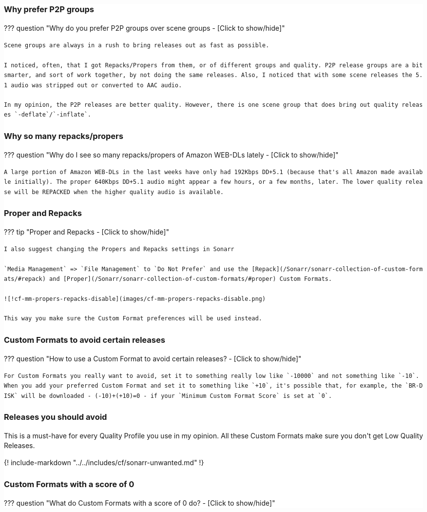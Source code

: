 ### Why prefer P2P groups

??? question "Why do you prefer P2P groups over scene groups - [Click to show/hide]"

    Scene groups are always in a rush to bring releases out as fast as possible.

    I noticed, often, that I got Repacks/Propers from them, or of different groups and quality. P2P release groups are a bit smarter, and sort of work together, by not doing the same releases. Also, I noticed that with some scene releases the 5.1 audio was stripped out or converted to AAC audio.

    In my opinion, the P2P releases are better quality. However, there is one scene group that does bring out quality releases `-deflate`/`-inflate`.

### Why so many repacks/propers

??? question "Why do I see so many repacks/propers of Amazon WEB-DLs lately - [Click to show/hide]"

    A large portion of Amazon WEB-DLs in the last weeks have only had 192Kbps DD+5.1 (because that's all Amazon made available initially). The proper 640Kbps DD+5.1 audio might appear a few hours, or a few months, later. The lower quality release will be REPACKED when the higher quality audio is available.

### Proper and Repacks

??? tip "Proper and Repacks - [Click to show/hide]"

    I also suggest changing the Propers and Repacks settings in Sonarr

    `Media Management` => `File Management` to `Do Not Prefer` and use the [Repack](/Sonarr/sonarr-collection-of-custom-formats/#repack) and [Proper](/Sonarr/sonarr-collection-of-custom-formats/#proper) Custom Formats.

    ![!cf-mm-propers-repacks-disable](images/cf-mm-propers-repacks-disable.png)

    This way you make sure the Custom Format preferences will be used instead.

### Custom Formats to avoid certain releases

??? question "How to use a Custom Format to avoid certain releases? - [Click to show/hide]"

    For Custom Formats you really want to avoid, set it to something really low like `-10000` and not something like `-10`.
    When you add your preferred Custom Format and set it to something like `+10`, it's possible that, for example, the `BR-DISK` will be downloaded - (-10)+(+10)=0 - if your `Minimum Custom Format Score` is set at `0`.

### Releases you should avoid

This is a must-have for every Quality Profile you use in my opinion. All these Custom Formats make sure you don't get Low Quality Releases.

{! include-markdown "../../includes/cf/sonarr-unwanted.md" !}

### Custom Formats with a score of 0

??? question "What do Custom Formats with a score of 0 do? - [Click to show/hide]"
